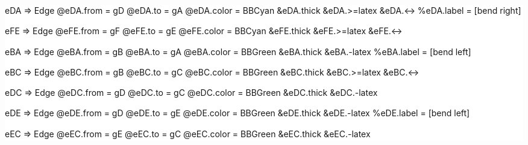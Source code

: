 eDA => Edge
    @eDA.from = gD
    @eDA.to = gA
    @eDA.color = BBCyan
    &eDA.thick
    &eDA.>=latex
    &eDA.<->
    %eDA.label = [bend right]
 
eFE => Edge
    @eFE.from = gF
    @eFE.to = gE
    @eFE.color = BBCyan
    &eFE.thick
    &eFE.>=latex
    &eFE.<->

eBA => Edge
    @eBA.from = gB
    @eBA.to = gA
    @eBA.color = BBGreen
    &eBA.thick
    &eBA.-latex
    %eBA.label = [bend left]
 
eBC => Edge
    @eBC.from = gB
    @eBC.to = gC
    @eBC.color = BBGreen
    &eBC.thick
    &eBC.>=latex
    &eBC.<->
 
eDC => Edge
    @eDC.from = gD
    @eDC.to = gC
    @eDC.color = BBGreen
    &eDC.thick
    &eDC.-latex
 
eDE => Edge
    @eDE.from = gD
    @eDE.to = gE
    @eDE.color = BBGreen
    &eDE.thick
    &eDE.-latex
    %eDE.label = [bend left]

eEC => Edge
    @eEC.from = gE
    @eEC.to = gC
    @eEC.color = BBGreen
    &eEC.thick
    &eEC.-latex
 